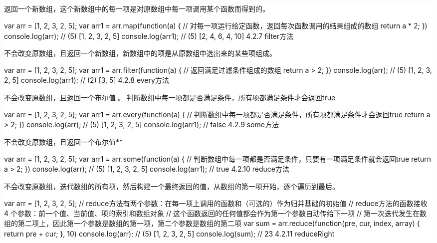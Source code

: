 返回一个新数组，这个新数组中的每一项是对原数组中每一项调用某个函数而得到的。

var arr = [1, 2, 3, 2, 5];
var arr1 = arr.map(function(a) { 
   // 对每一项运行给定函数，返回每次函数调用的结果组成的数组
   return a * 2;
})
console.log(arr); // (5) [1, 2, 3, 2, 5]
console.log(arr1); // (5) [2, 4, 6, 4, 10]
4.2.7 filter方法

不会改变原数组，且返回一个新数组，新数组中的项是从原数组中选出来的某些项组成。

  var arr = [1, 2, 3, 2, 5];
  var arr1 = arr.filter(function(a) { 
      // 返回满足过滤条件组成的数组
    return a > 2;
  })
  console.log(arr); // (5) [1, 2, 3, 2, 5]
  console.log(arr1); // (2) [3, 5]
4.2.8 every方法

不会改变原数组，且返回一个布尔值 。
判断数组中每一项都是否满足条件，所有项都满足条件才会返回true

  var arr = [1, 2, 3, 2, 5];
  var arr1 = arr.every(function(a) { 
    // 判断数组中每一项都是否满足条件，所有项都满足条件才会返回true
    return a > 2;
  })
  console.log(arr); // (5) [1, 2, 3, 2, 5]
  console.log(arr1); // false
4.2.9 some方法

不会改变原数组，且返回一个布尔值**

  var arr = [1, 2, 3, 2, 5];
  var arr1 = arr.some(function(a) { 
      // 判断数组中每一项都是否满足条件，只要有一项满足条件就会返回true
    return a > 2;
  })
  console.log(arr); // (5) [1, 2, 3, 2, 5]
  console.log(arr1); // true
4.2.10 reduce方法

不会改变原数组，迭代数组的所有项，然后构建一个最终返回的值，从数组的第一项开始，逐个遍历到最后。

  var arr = [1, 2, 3, 2, 5];
  // reduce方法有两个参数：在每一项上调用的函数和（可选的）作为归并基础的初始值
  // reduce方法的函数接收 4 个参数：前一个值、当前值、项的索引和数组对象
  // 这个函数返回的任何值都会作为第一个参数自动传给下一项
  // 第一次迭代发生在数组的第二项上，因此第一个参数是数组的第一项，第二个参数是数组的第二项
  var sum = arr.reduce(function(pre, cur, index, array) { 
    return pre + cur;
  }, 10)
  console.log(arr); // (5) [1, 2, 3, 2, 5]
  console.log(sum); // 23
4.2.11 reduceRight

